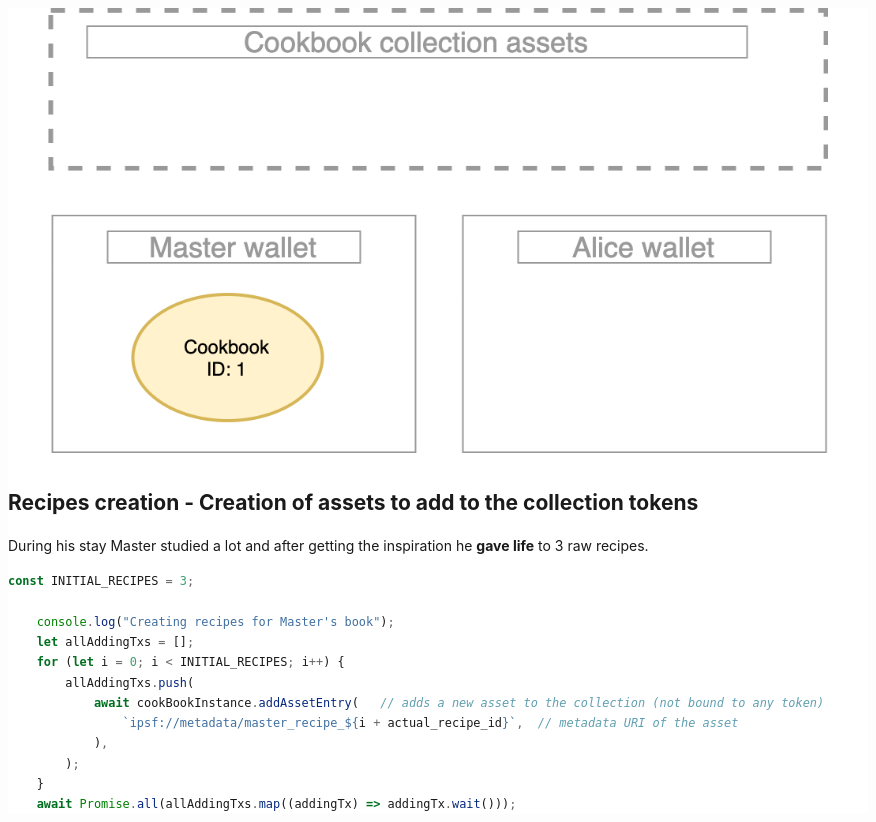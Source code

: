 <figure><img src="../.gitbook/assets/MA_1.png" alt=""><figcaption></figcaption></figure>

## Recipes creation - Creation of assets to add to the collection tokens

During his stay Master studied a lot and after getting the inspiration he **gave life** to 3 raw recipes.

```typescript
const INITIAL_RECIPES = 3;

    console.log("Creating recipes for Master's book");
    let allAddingTxs = [];
    for (let i = 0; i < INITIAL_RECIPES; i++) {
        allAddingTxs.push(
            await cookBookInstance.addAssetEntry(   // adds a new asset to the collection (not bound to any token)
                `ipsf://metadata/master_recipe_${i + actual_recipe_id}`,  // metadata URI of the asset
            ),
        );
    }
    await Promise.all(allAddingTxs.map((addingTx) => addingTx.wait()));
```
